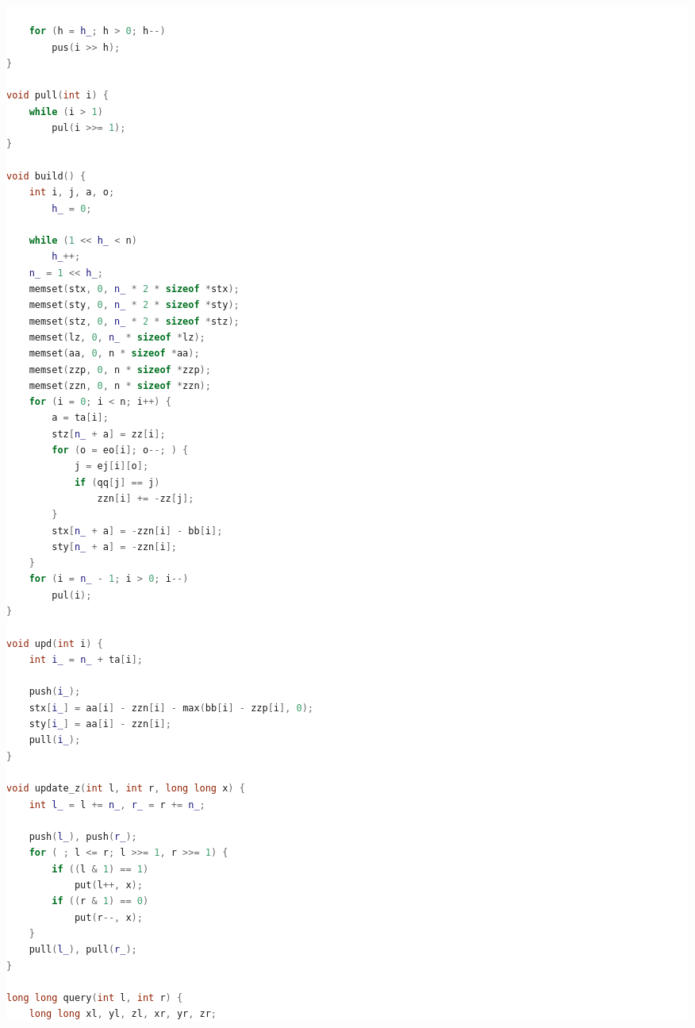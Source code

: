 ```cpp

	for (h = h_; h > 0; h--)
		pus(i >> h);
}

void pull(int i) {
	while (i > 1)
		pul(i >>= 1);
}

void build() {
	int i, j, a, o;
        h_ = 0;

	while (1 << h_ < n)
		h_++;
	n_ = 1 << h_;
	memset(stx, 0, n_ * 2 * sizeof *stx);
	memset(sty, 0, n_ * 2 * sizeof *sty);
	memset(stz, 0, n_ * 2 * sizeof *stz);
	memset(lz, 0, n_ * sizeof *lz);
	memset(aa, 0, n * sizeof *aa);
	memset(zzp, 0, n * sizeof *zzp);
	memset(zzn, 0, n * sizeof *zzn);
	for (i = 0; i < n; i++) {
		a = ta[i];
		stz[n_ + a] = zz[i];
		for (o = eo[i]; o--; ) {
			j = ej[i][o];
			if (qq[j] == j)
				zzn[i] += -zz[j];
		}
		stx[n_ + a] = -zzn[i] - bb[i];
		sty[n_ + a] = -zzn[i];
	}
	for (i = n_ - 1; i > 0; i--)
		pul(i);
}

void upd(int i) {
	int i_ = n_ + ta[i];

	push(i_);
	stx[i_] = aa[i] - zzn[i] - max(bb[i] - zzp[i], 0);
	sty[i_] = aa[i] - zzn[i];
	pull(i_);
}

void update_z(int l, int r, long long x) {
	int l_ = l += n_, r_ = r += n_;

	push(l_), push(r_);
	for ( ; l <= r; l >>= 1, r >>= 1) {
		if ((l & 1) == 1)
			put(l++, x);
		if ((r & 1) == 0)
			put(r--, x);
	}
	pull(l_), pull(r_);
}

long long query(int l, int r) {
	long long xl, yl, zl, xr, yr, zr;
```